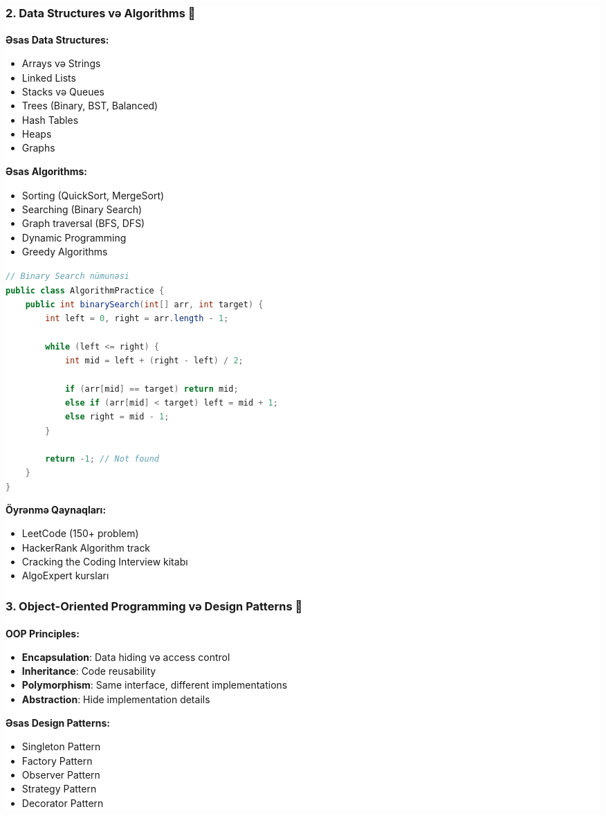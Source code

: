 ### 2. Data Structures və Algorithms 🔧

**Əsas Data Structures:**
- Arrays və Strings
- Linked Lists
- Stacks və Queues
- Trees (Binary, BST, Balanced)
- Hash Tables
- Heaps
- Graphs

**Əsas Algorithms:**
- Sorting (QuickSort, MergeSort)
- Searching (Binary Search)
- Graph traversal (BFS, DFS)
- Dynamic Programming
- Greedy Algorithms

```java
// Binary Search nümunəsi
public class AlgorithmPractice {
    public int binarySearch(int[] arr, int target) {
        int left = 0, right = arr.length - 1;
        
        while (left <= right) {
            int mid = left + (right - left) / 2;
            
            if (arr[mid] == target) return mid;
            else if (arr[mid] < target) left = mid + 1;
            else right = mid - 1;
        }
        
        return -1; // Not found
    }
}
```

**Öyrənmə Qaynaqları:**
- LeetCode (150+ problem)
- HackerRank Algorithm track
- Cracking the Coding Interview kitabı
- AlgoExpert kursları

### 3. Object-Oriented Programming və Design Patterns 🎯

**OOP Principles:**
- **Encapsulation**: Data hiding və access control
- **Inheritance**: Code reusability
- **Polymorphism**: Same interface, different implementations  
- **Abstraction**: Hide implementation details

**Əsas Design Patterns:**
- Singleton Pattern
- Factory Pattern
- Observer Pattern
- Strategy Pattern
- Decorator Pattern
